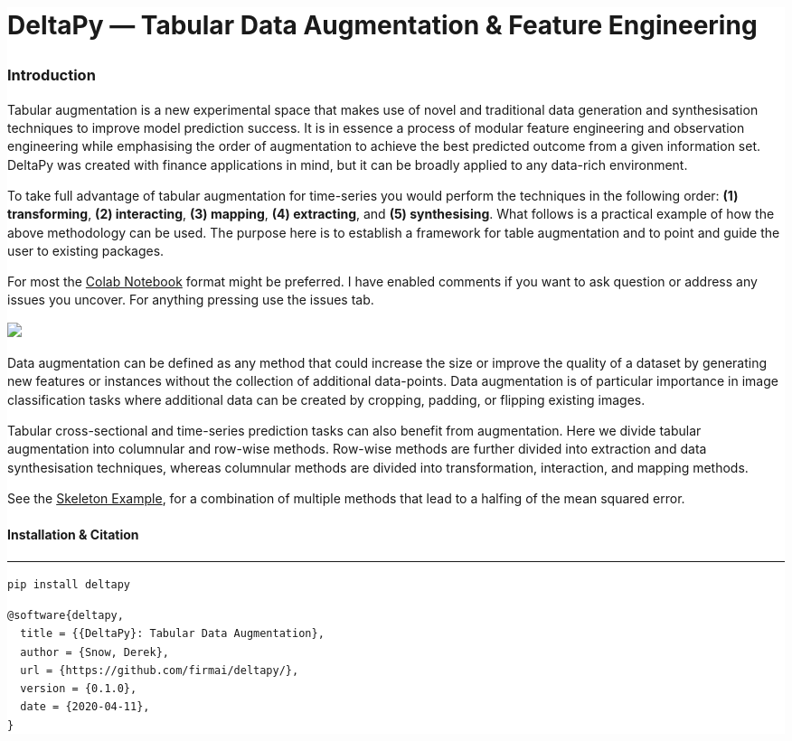 
# DeltaPy⁠⁠ — Tabular Data Augmentation & Feature Engineering

### Introduction

Tabular augmentation is a new experimental space that makes use of novel and traditional data generation and synthesisation techniques to improve model prediction success. It is in essence a process of modular feature engineering and observation engineering while emphasising the order of augmentation to achieve the best predicted outcome from a given information set. DeltaPy was created with finance applications in mind, but it can be broadly applied to any data-rich environment.

To take full advantage of tabular augmentation for time-series you would perform the techniques in the following order: **(1) transforming**, **(2) interacting**, **(3) mapping**, **(4) extracting**, and **(5) synthesising**. What follows is a practical example of how the above methodology can be used. The purpose here is to establish a framework for table augmentation and to point and guide the user to existing packages.

For most the [Colab Notebook](https://colab.research.google.com/drive/1-uJqGeKZfJegX0TmovhsO90iasyxZYiT) format might be preferred. I have enabled comments if you want to ask question or address any issues you uncover. For anything pressing use the issues tab. 

![](assets/Tabularz.png)

Data augmentation can be defined as any method that could increase the size or improve the quality of a dataset by generating new features or instances without the collection of additional data-points. Data augmentation is of particular importance in image classification tasks where additional data can be created by cropping, padding, or flipping existing images.

Tabular cross-sectional and time-series prediction tasks can also benefit from augmentation. Here we divide tabular augmentation into columnular and row-wise methods. Row-wise methods are further divided into extraction and data synthesisation techniques, whereas columnular methods are divided into transformation, interaction, and mapping methods.  

See the [Skeleton Example](#example), for a combination of multiple methods that lead to a halfing of the mean squared error. 


#### Installation & Citation
----------
```
pip install deltapy
```

```
@software{deltapy,
  title = {{DeltaPy}: Tabular Data Augmentation},
  author = {Snow, Derek},
  url = {https://github.com/firmai/deltapy/},
  version = {0.1.0},
  date = {2020-04-11},
}
```
